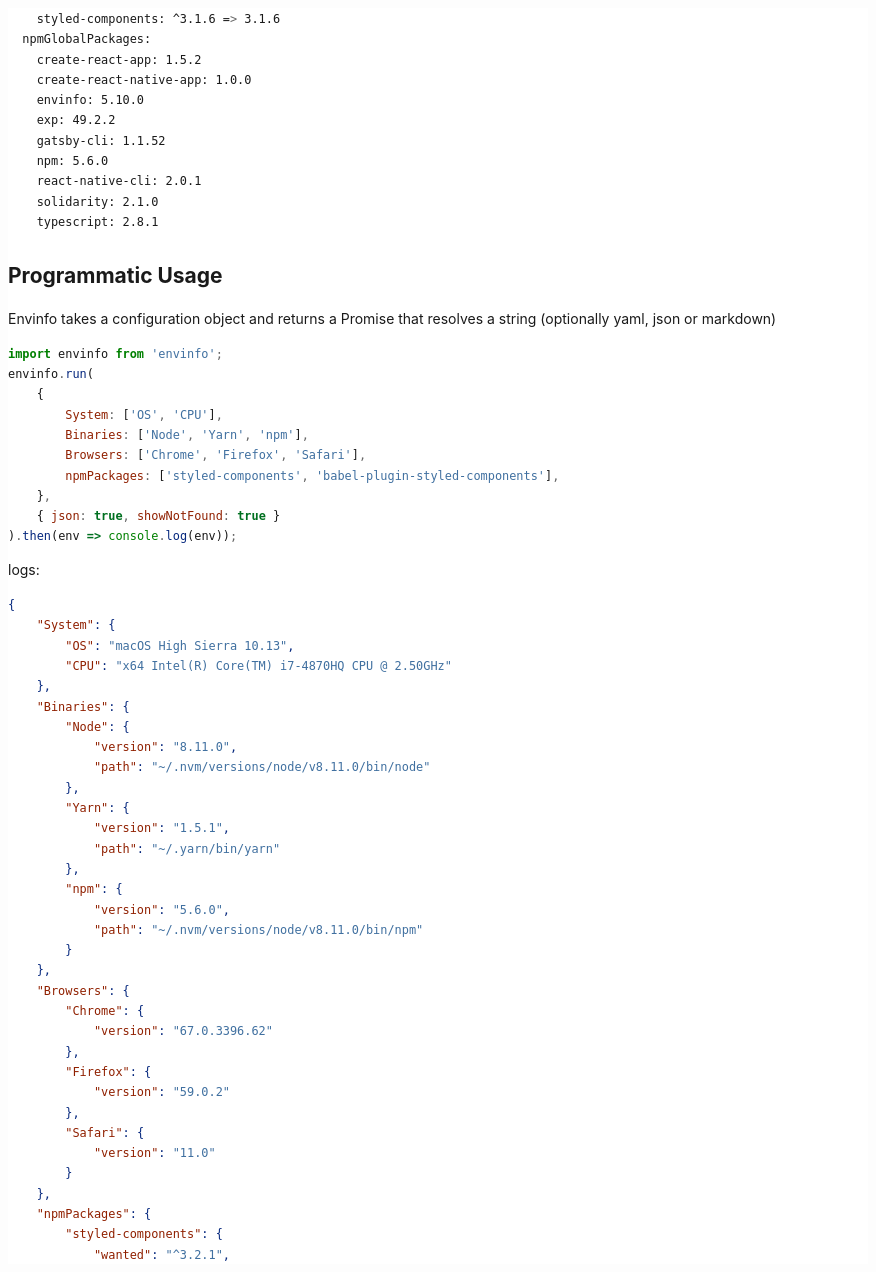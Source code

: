 ```bash
    styled-components: ^3.1.6 => 3.1.6
  npmGlobalPackages:
    create-react-app: 1.5.2
    create-react-native-app: 1.0.0
    envinfo: 5.10.0
    exp: 49.2.2
    gatsby-cli: 1.1.52
    npm: 5.6.0
    react-native-cli: 2.0.1
    solidarity: 2.1.0
    typescript: 2.8.1
```
## Programmatic Usage
Envinfo takes a configuration object and returns a Promise that resolves a string (optionally yaml, json or markdown)
```javascript
import envinfo from 'envinfo';
envinfo.run(
    {
        System: ['OS', 'CPU'],
        Binaries: ['Node', 'Yarn', 'npm'],
        Browsers: ['Chrome', 'Firefox', 'Safari'],
        npmPackages: ['styled-components', 'babel-plugin-styled-components'],
    },
    { json: true, showNotFound: true }
).then(env => console.log(env));
```
logs:
```json
{
    "System": {
        "OS": "macOS High Sierra 10.13",
        "CPU": "x64 Intel(R) Core(TM) i7-4870HQ CPU @ 2.50GHz"
    },
    "Binaries": {
        "Node": {
            "version": "8.11.0",
            "path": "~/.nvm/versions/node/v8.11.0/bin/node"
        },
        "Yarn": {
            "version": "1.5.1",
            "path": "~/.yarn/bin/yarn"
        },
        "npm": {
            "version": "5.6.0",
            "path": "~/.nvm/versions/node/v8.11.0/bin/npm"
        }
    },
    "Browsers": {
        "Chrome": {
            "version": "67.0.3396.62"
        },
        "Firefox": {
            "version": "59.0.2"
        },
        "Safari": {
            "version": "11.0"
        }
    },
    "npmPackages": {
        "styled-components": {
            "wanted": "^3.2.1",
```